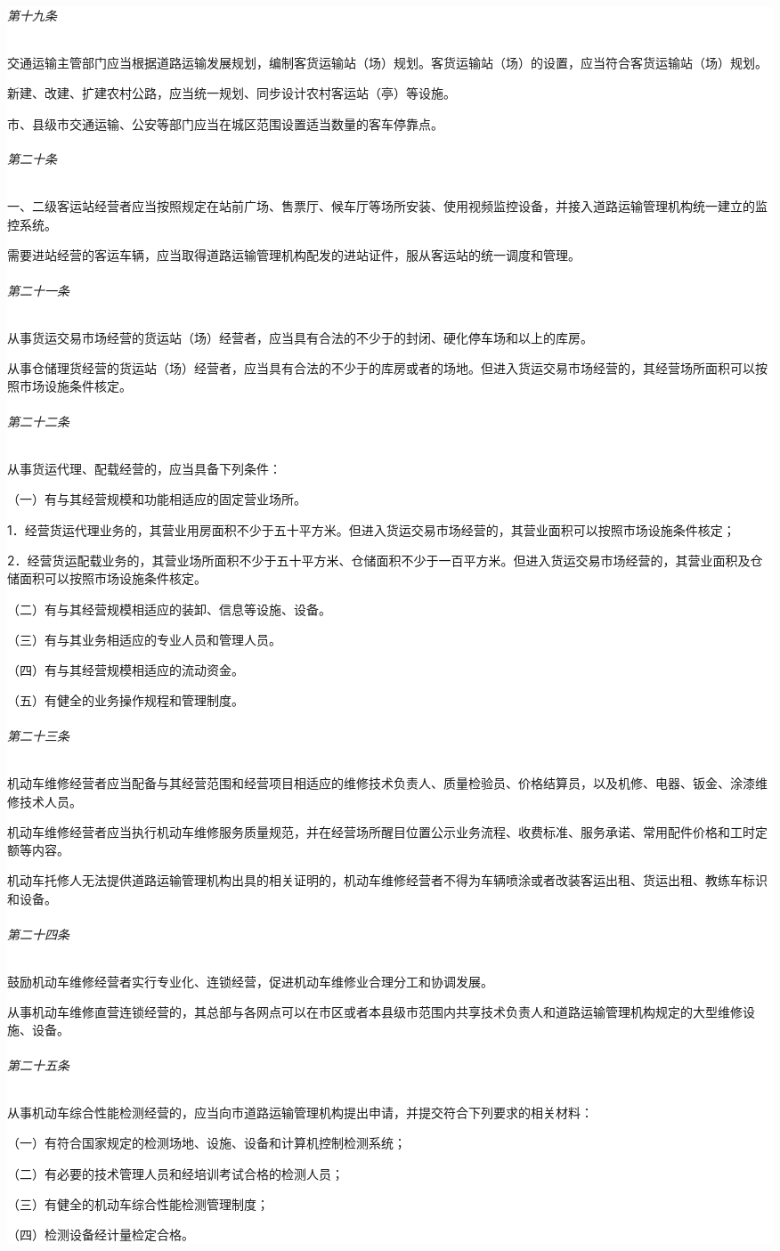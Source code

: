 ###### 第十九条

交通运输主管部门应当根据道路运输发展规划，编制客货运输站（场）规划。客货运输站（场）的设置，应当符合客货运输站（场）规划。

新建、改建、扩建农村公路，应当统一规划、同步设计农村客运站（亭）等设施。

市、县级市交通运输、公安等部门应当在城区范围设置适当数量的客车停靠点。

###### 第二十条

一、二级客运站经营者应当按照规定在站前广场、售票厅、候车厅等场所安装、使用视频监控设备，并接入道路运输管理机构统一建立的监控系统。

需要进站经营的客运车辆，应当取得道路运输管理机构配发的进站证件，服从客运站的统一调度和管理。

###### 第二十一条

从事货运交易市场经营的货运站（场）经营者，应当具有合法的不少于的封闭、硬化停车场和以上的库房。

从事仓储理货经营的货运站（场）经营者，应当具有合法的不少于的库房或者的场地。但进入货运交易市场经营的，其经营场所面积可以按照市场设施条件核定。

###### 第二十二条

从事货运代理、配载经营的，应当具备下列条件：

（一）有与其经营规模和功能相适应的固定营业场所。

1．经营货运代理业务的，其营业用房面积不少于五十平方米。但进入货运交易市场经营的，其营业面积可以按照市场设施条件核定；

2．经营货运配载业务的，其营业场所面积不少于五十平方米、仓储面积不少于一百平方米。但进入货运交易市场经营的，其营业面积及仓储面积可以按照市场设施条件核定。

（二）有与其经营规模相适应的装卸、信息等设施、设备。

（三）有与其业务相适应的专业人员和管理人员。

（四）有与其经营规模相适应的流动资金。

（五）有健全的业务操作规程和管理制度。

###### 第二十三条

机动车维修经营者应当配备与其经营范围和经营项目相适应的维修技术负责人、质量检验员、价格结算员，以及机修、电器、钣金、涂漆维修技术人员。

机动车维修经营者应当执行机动车维修服务质量规范，并在经营场所醒目位置公示业务流程、收费标准、服务承诺、常用配件价格和工时定额等内容。

机动车托修人无法提供道路运输管理机构出具的相关证明的，机动车维修经营者不得为车辆喷涂或者改装客运出租、货运出租、教练车标识和设备。

###### 第二十四条

鼓励机动车维修经营者实行专业化、连锁经营，促进机动车维修业合理分工和协调发展。

从事机动车维修直营连锁经营的，其总部与各网点可以在市区或者本县级市范围内共享技术负责人和道路运输管理机构规定的大型维修设施、设备。

###### 第二十五条

从事机动车综合性能检测经营的，应当向市道路运输管理机构提出申请，并提交符合下列要求的相关材料：

（一）有符合国家规定的检测场地、设施、设备和计算机控制检测系统；

（二）有必要的技术管理人员和经培训考试合格的检测人员；

（三）有健全的机动车综合性能检测管理制度；

（四）检测设备经计量检定合格。
